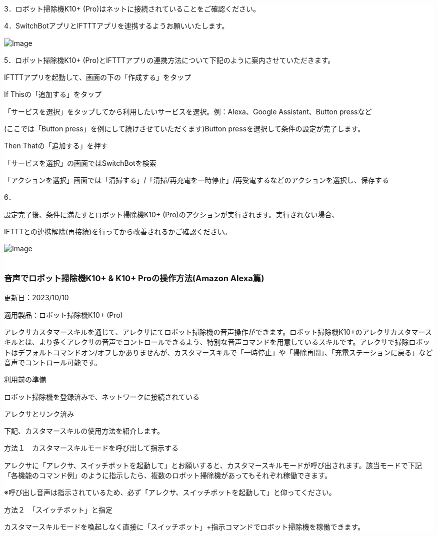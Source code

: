 3．ロボット掃除機K10+ (Pro)はネットに接続されていることをご確認ください。

4．SwitchBotアプリとIFTTTアプリを連携するようお願いいたします。

![Image](https://support.switch-bot.com/hc/article_attachments/24778682725783)

5．ロボット掃除機K10+ (Pro)とIFTTTアプリの連携方法について下記のように案内させていただきます。

IFTTTアプリを起動して、画面の下の「作成する」をタップ

If Thisの「追加する」をタップ

「サービスを選択」をタップしてから利用したいサービスを選択。例：Alexa、Google Assistant、Button pressなど

(ここでは「Button press」を例にして続けさせていただくます)Button pressを選択して条件の設定が完了します。

Then Thatの「追加する」を押す

「サービスを選択」の画面ではSwitchBotを検索

「アクションを選択」画面では「清掃する」/「清掃/再充電を一時停止」/再受電するなどのアクションを選択し、保存する

6．

設定完了後、条件に満たすとロボット掃除機K10+ (Pro)のアクションが実行されます。実行されない場合、

IFTTTとの連携解除(再接続)を行ってから改善されるかご確認ください。

![Image](https://support.switch-bot.com/hc/article_attachments/24778682727831)



---
### 音声でロボット掃除機K10+ & K10+ Proの操作方法(Amazon Alexa篇)

更新日：2023/10/10

適用製品：ロボット掃除機K10+ (Pro)

アレクサカスタマースキルを通じて、アレクサにてロボット掃除機の音声操作ができます。ロボット掃除機K10+のアレクサカスタマースキルとは、より多くアレクサの音声でコントロールできるよう、特別な音声コマンドを用意しているスキルです。アレクサで掃除ロボットはデフォルトコマンドオン/オフしかありませんが、カスタマースキルで「一時停止」や「掃除再開」、「充電ステーションに戻る」など音声でコントロール可能です。

利用前の準備

ロボット掃除機を登録済みで、ネットワークに接続されている

アレクサとリンク済み

下記、カスタマースキルの使用方法を紹介します。

方法１　カスタマースキルモードを呼び出して指示する

アレクサに「アレクサ、スイッチボットを起動して」とお願いすると、カスタマースキルモードが呼び出されます。該当モードで下記「各機能のコマンド例」のように指示したら、複数のロボット掃除機があってもそれぞれ稼働できます。

※呼び出し音声は指示されているため、必ず「アレクサ、スイッチボットを起動して」と仰ってください。

方法２　「スイッチボット」と指定

カスタマースキルモードを喚起しなく直接に「スイッチボット」+指示コマンドでロボット掃除機を稼働できます。

